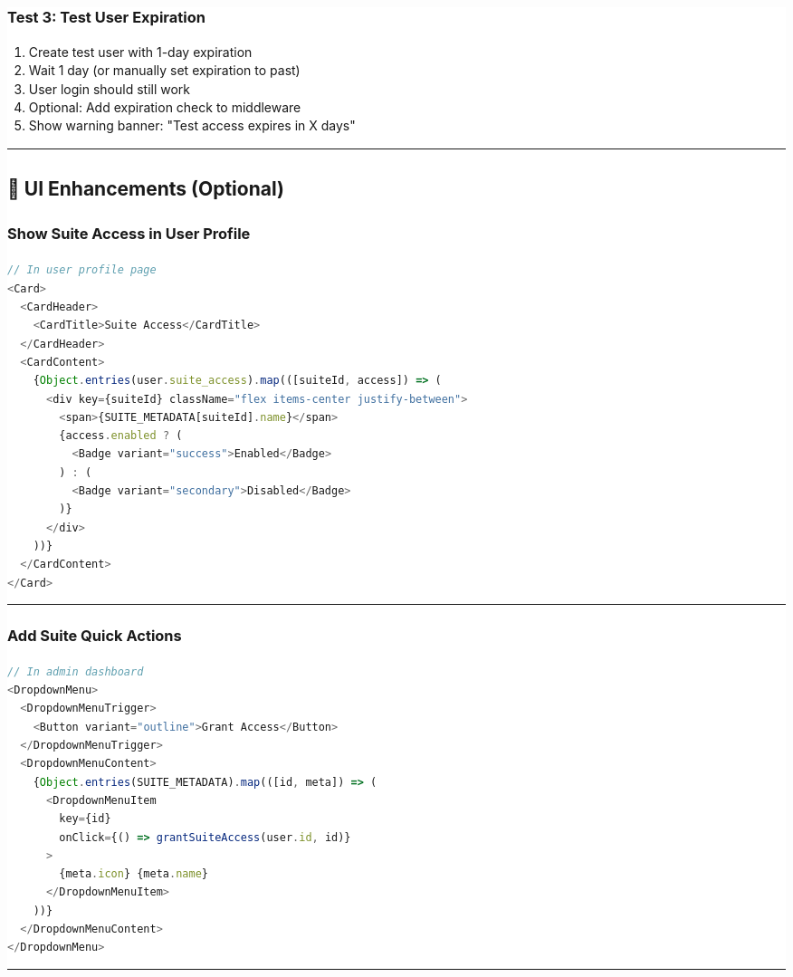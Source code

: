 
### **Test 3: Test User Expiration**

1. Create test user with 1-day expiration
2. Wait 1 day (or manually set expiration to past)
3. User login should still work
4. Optional: Add expiration check to middleware
5. Show warning banner: "Test access expires in X days"

---

## 🎨 UI Enhancements (Optional)

### **Show Suite Access in User Profile**

```typescript
// In user profile page
<Card>
  <CardHeader>
    <CardTitle>Suite Access</CardTitle>
  </CardHeader>
  <CardContent>
    {Object.entries(user.suite_access).map(([suiteId, access]) => (
      <div key={suiteId} className="flex items-center justify-between">
        <span>{SUITE_METADATA[suiteId].name}</span>
        {access.enabled ? (
          <Badge variant="success">Enabled</Badge>
        ) : (
          <Badge variant="secondary">Disabled</Badge>
        )}
      </div>
    ))}
  </CardContent>
</Card>
```

---

### **Add Suite Quick Actions**

```typescript
// In admin dashboard
<DropdownMenu>
  <DropdownMenuTrigger>
    <Button variant="outline">Grant Access</Button>
  </DropdownMenuTrigger>
  <DropdownMenuContent>
    {Object.entries(SUITE_METADATA).map(([id, meta]) => (
      <DropdownMenuItem
        key={id}
        onClick={() => grantSuiteAccess(user.id, id)}
      >
        {meta.icon} {meta.name}
      </DropdownMenuItem>
    ))}
  </DropdownMenuContent>
</DropdownMenu>
```

---